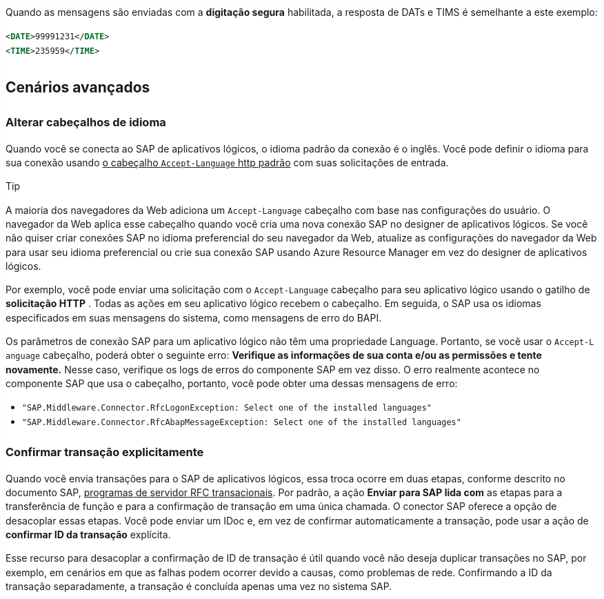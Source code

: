 ```xml
```

Quando as mensagens são enviadas com a **digitação segura** habilitada, a resposta de DATs e TIMS é semelhante a este exemplo:

```xml
<DATE>99991231</DATE>
<TIME>235959</TIME>
```

## <a name="advanced-scenarios"></a>Cenários avançados

### <a name="change-language-headers"></a>Alterar cabeçalhos de idioma

Quando você se conecta ao SAP de aplicativos lógicos, o idioma padrão da conexão é o inglês. Você pode definir o idioma para sua conexão usando [o cabeçalho `Accept-Language` http padrão](https://www.w3.org/Protocols/rfc2616/rfc2616-sec14.html#sec14.4) com suas solicitações de entrada.

> [!TIP]
> A maioria dos navegadores da Web adiciona um `Accept-Language` cabeçalho com base nas configurações do usuário. O navegador da Web aplica esse cabeçalho quando você cria uma nova conexão SAP no designer de aplicativos lógicos. Se você não quiser criar conexões SAP no idioma preferencial do seu navegador da Web, atualize as configurações do navegador da Web para usar seu idioma preferencial ou crie sua conexão SAP usando Azure Resource Manager em vez do designer de aplicativos lógicos. 

Por exemplo, você pode enviar uma solicitação com o `Accept-Language` cabeçalho para seu aplicativo lógico usando o gatilho de **solicitação HTTP** . Todas as ações em seu aplicativo lógico recebem o cabeçalho. Em seguida, o SAP usa os idiomas especificados em suas mensagens do sistema, como mensagens de erro do BAPI.

Os parâmetros de conexão SAP para um aplicativo lógico não têm uma propriedade Language. Portanto, se você usar o `Accept-Language` cabeçalho, poderá obter o seguinte erro: **Verifique as informações de sua conta e/ou as permissões e tente novamente.** Nesse caso, verifique os logs de erros do componente SAP em vez disso. O erro realmente acontece no componente SAP que usa o cabeçalho, portanto, você pode obter uma dessas mensagens de erro:

* `"SAP.Middleware.Connector.RfcLogonException: Select one of the installed languages"`
* `"SAP.Middleware.Connector.RfcAbapMessageException: Select one of the installed languages"`

### <a name="confirm-transaction-explicitly"></a>Confirmar transação explicitamente

Quando você envia transações para o SAP de aplicativos lógicos, essa troca ocorre em duas etapas, conforme descrito no documento SAP, [programas de servidor RFC transacionais](https://help.sap.com/doc/saphelp_nwpi71/7.1/22/042ad7488911d189490000e829fbbd/content.htm?no_cache=true). Por padrão, a ação **Enviar para SAP lida com** as etapas para a transferência de função e para a confirmação de transação em uma única chamada. O conector SAP oferece a opção de desacoplar essas etapas. Você pode enviar um IDoc e, em vez de confirmar automaticamente a transação, pode usar a ação de **confirmar ID da transação** explícita.

Esse recurso para desacoplar a confirmação de ID de transação é útil quando você não deseja duplicar transações no SAP, por exemplo, em cenários em que as falhas podem ocorrer devido a causas, como problemas de rede. Confirmando a ID da transação separadamente, a transação é concluída apenas uma vez no sistema SAP.
